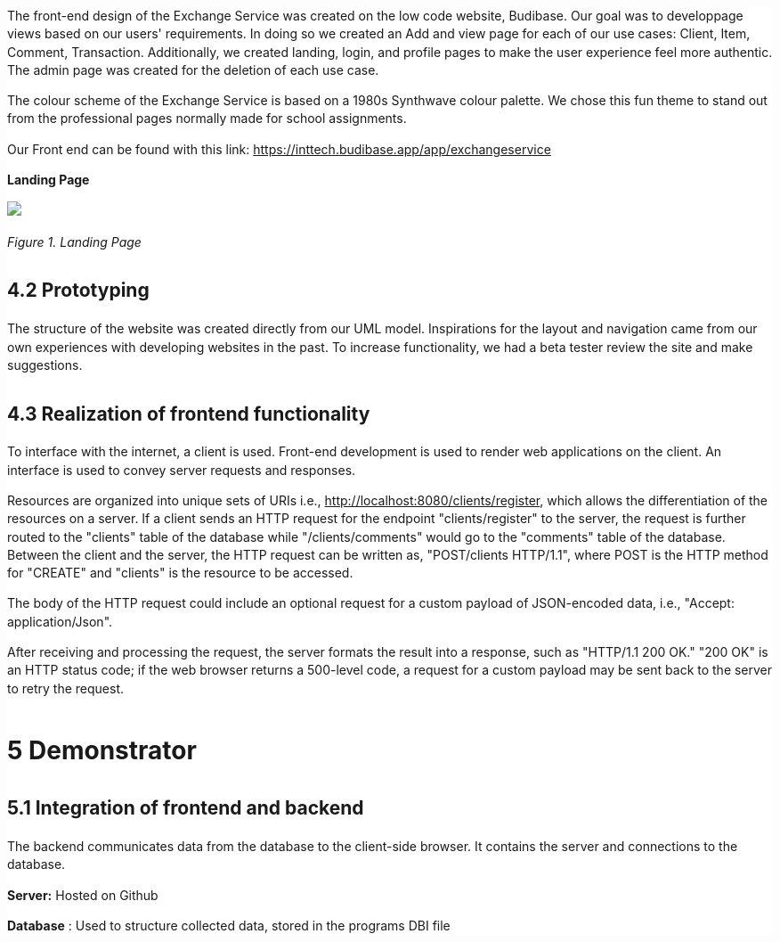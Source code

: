 The front-end design of the Exchange Service was created on the low code website, Budibase. Our goal was to developpage views based on our users' requirements. In doing so we created an Add and view page for each of our use cases: Client, Item, Comment, Transaction. Additionally, we created landing, login, and profile pages to make the user experience feel more authentic. The admin page was created for the deletion of each use case.

The colour scheme of the Exchange Service is based on a 1980s Synthwave colour palette. We chose this fun theme to stand out from the professional pages normally made for school assignments.

Our Front end can be found with this link: https://inttech.budibase.app/app/exchangeservice

**Landing Page**

![](RackMultipart20230616-1-49nti3_html_568797af84df6fd4.png)

_Figure 1. Landing Page_

## 4.2 Prototyping

The structure of the website was created directly from our UML model. Inspirations for the layout and navigation came from our own experiences with developing websites in the past. To increase functionality, we had a beta tester review the site and make suggestions.

## 4.3 Realization of frontend functionality

To interface with the internet, a client is used. Front-end development is used to render web applications on the client. An interface is used to convey server requests and responses.

Resources are organized into unique sets of URIs i.e., [http://localhost:8080/clients/register](http://localhost:8080/clients/register), which allows the differentiation of the resources on a server. If a client sends an HTTP request for the endpoint "clients/register" to the server, the request is further routed to the "clients" table of the database while "/clients/comments" would go to the "comments" table of the database. Between the client and the server, the HTTP request can be written as, "POST/clients HTTP/1.1", where POST is the HTTP method for "CREATE" and "clients" is the resource to be accessed.

The body of the HTTP request could include an optional request for a custom payload of JSON-encoded data, i.e., "Accept: application/Json".

After receiving and processing the request, the server formats the result into a response, such as "HTTP/1.1 200 OK." "200 OK" is an HTTP status code; if the web browser returns a 500-level code, a request for a custom payload may be sent back to the server to retry the request.

# 5 Demonstrator

## 5.1 Integration of frontend and backend

The backend communicates data from the database to the client-side browser. It contains the server and connections to the database.

**Server:** Hosted on Github

**Database** : Used to structure collected data, stored in the programs DBI file

